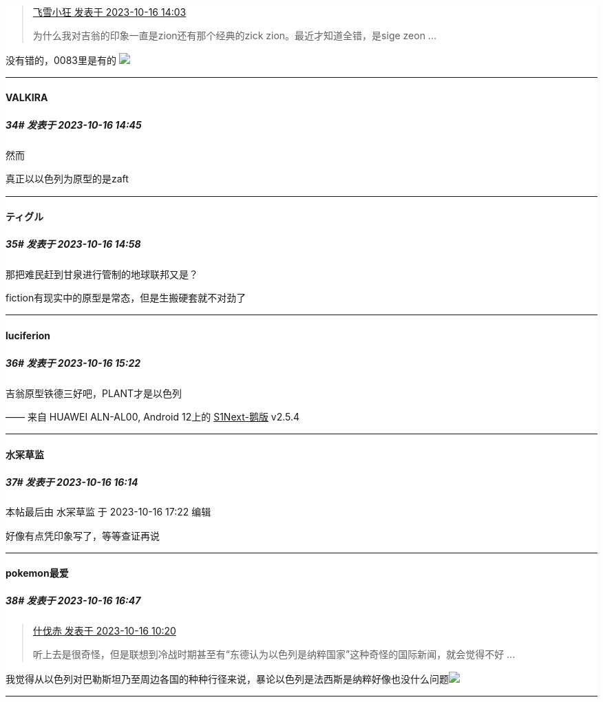 <blockquote><a href="httphttps://bbs.saraba1st.com/2b/forum.php?mod=redirect&amp;goto=findpost&amp;pid=62731389&amp;ptid=2156828" target="_blank">飞雪小狂 发表于 2023-10-16 14:03</a>

为什么我对吉翁的印象一直是zion还有那个经典的zick zion。最近才知道全错，是sige zeon ...</blockquote>
没有错的，0083里是有的
<img src="https://imgsrc.baidu.com/forum/pic/item/7aec54e736d12f2e7c33ec5409c2d562853568d4.jpg" referrerpolicy="no-referrer">

*****

####  VALKIRA  
##### 34#       发表于 2023-10-16 14:45

然而

真正以以色列为原型的是zaft

*****

####  ティグル  
##### 35#       发表于 2023-10-16 14:58

那把难民赶到甘泉进行管制的地球联邦又是？

fiction有现实中的原型是常态，但是生搬硬套就不对劲了

*****

####  luciferion  
##### 36#       发表于 2023-10-16 15:22

吉翁原型铁德三好吧，PLANT才是以色列

—— 来自 HUAWEI ALN-AL00, Android 12上的 [S1Next-鹅版](https://github.com/ykrank/S1-Next/releases) v2.5.4

*****

####  水冞草监  
##### 37#       发表于 2023-10-16 16:14

 本帖最后由 水冞草监 于 2023-10-16 17:22 编辑 

好像有点凭印象写了，等等查证再说

*****

####  pokemon最爱  
##### 38#       发表于 2023-10-16 16:47

<blockquote><a href="httphttps://bbs.saraba1st.com/2b/forum.php?mod=redirect&amp;goto=findpost&amp;pid=62728829&amp;ptid=2156828" target="_blank">什伐赤 发表于 2023-10-16 10:20</a>

听上去是很奇怪，但是联想到冷战时期甚至有“东德认为以色列是纳粹国家”这种奇怪的国际新闻，就会觉得不好 ...</blockquote>
我觉得从以色列对巴勒斯坦乃至周边各国的种种行径来说，暴论以色列是法西斯是纳粹好像也没什么问题<img src="https://static.saraba1st.com/image/smiley/face2017/245.png" referrerpolicy="no-referrer">

*****
